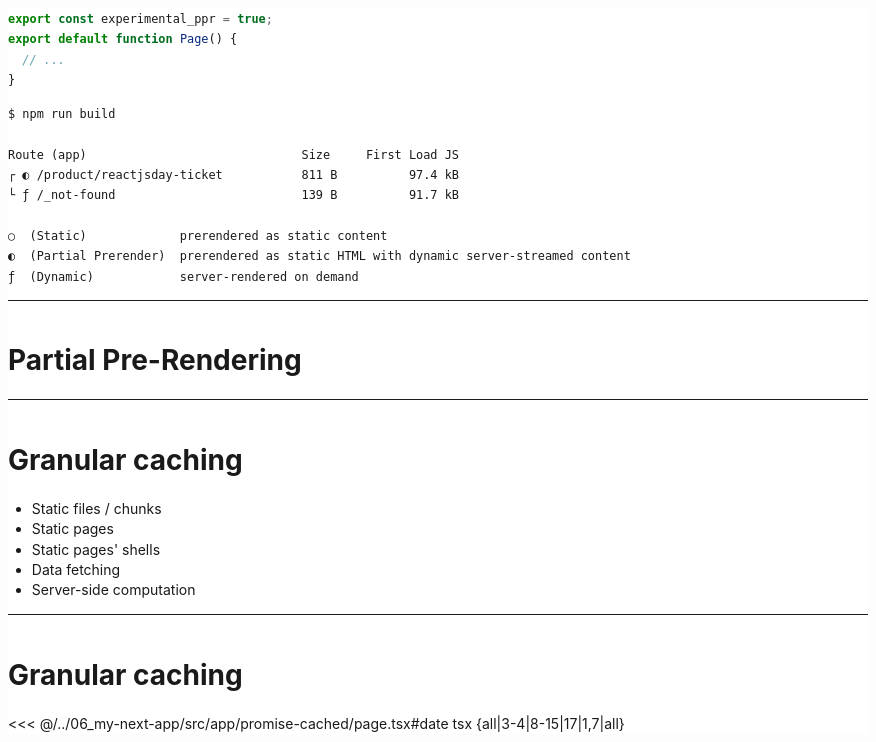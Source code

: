 ```js {1}
export const experimental_ppr = true;
export default function Page() {
  // ...
}
```

</div>

<div v-click="2">

``` {3-4,8}
$ npm run build

Route (app)                              Size     First Load JS
┌ ◐ /product/reactjsday-ticket           811 B          97.4 kB
└ ƒ /_not-found                          139 B          91.7 kB

○  (Static)             prerendered as static content
◐  (Partial Prerender)  prerendered as static HTML with dynamic server-streamed content
ƒ  (Dynamic)            server-rendered on demand
```
</div>



---

# Partial Pre-Rendering

<Browser url="http://localhost:3005/" />

---

# Granular caching

- Static files / chunks
- Static pages
- Static pages' shells
- Data fetching
- Server-side computation



---

# Granular caching

<div class="grid grid-cols-2 gap-4">

<<< @/../06_my-next-app/src/app/promise-cached/page.tsx#date tsx {all|3-4|8-15|17|1,7|all}


<div v-click="5">
  <Browser url="http://localhost:3006/promise-cached" />
</div>
